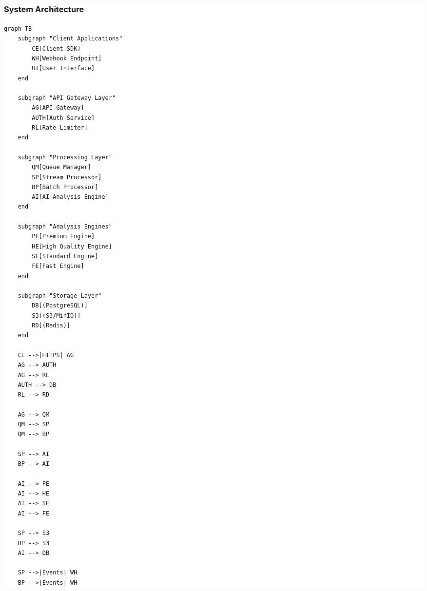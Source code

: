 ### System Architecture

```mermaid
graph TB
    subgraph "Client Applications"
        CE[Client SDK]
        WH[Webhook Endpoint]
        UI[User Interface]
    end
    
    subgraph "API Gateway Layer"
        AG[API Gateway]
        AUTH[Auth Service]
        RL[Rate Limiter]
    end
    
    subgraph "Processing Layer"
        QM[Queue Manager]
        SP[Stream Processor]
        BP[Batch Processor]
        AI[AI Analysis Engine]
    end
    
    subgraph "Analysis Engines"
        PE[Premium Engine]
        HE[High Quality Engine]
        SE[Standard Engine]
        FE[Fast Engine]
    end
    
    subgraph "Storage Layer"
        DB[(PostgreSQL)]
        S3[(S3/MinIO)]
        RD[(Redis)]
    end
    
    CE -->|HTTPS| AG
    AG --> AUTH
    AG --> RL
    AUTH --> DB
    RL --> RD
    
    AG --> QM
    QM --> SP
    QM --> BP
    
    SP --> AI
    BP --> AI
    
    AI --> PE
    AI --> HE
    AI --> SE
    AI --> FE
    
    SP --> S3
    BP --> S3
    AI --> DB
    
    SP -->|Events| WH
    BP -->|Events| WH
```
